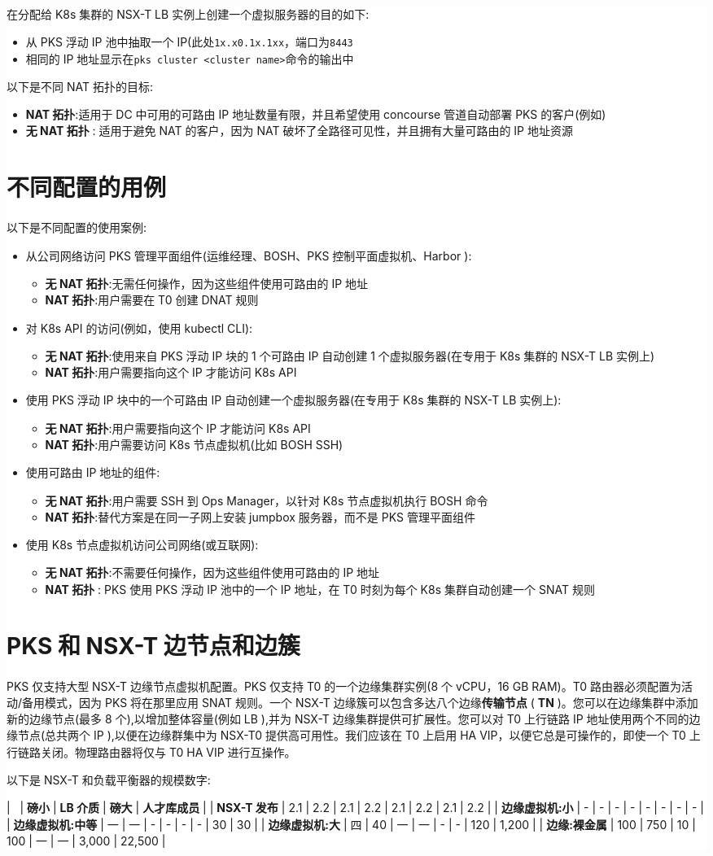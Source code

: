 在分配给 K8s 集群的 NSX-T LB 实例上创建一个虚拟服务器的目的如下:

*   从 PKS 浮动 IP 池中抽取一个 IP(此处`1x.x0.1x.1xx`，端口为`8443`
*   相同的 IP 地址显示在`pks cluster <cluster name>`命令的输出中

以下是不同 NAT 拓扑的目标:

*   **NAT 拓扑**:适用于 DC 中可用的可路由 IP 地址数量有限，并且希望使用 concourse 管道自动部署 PKS 的客户(例如)
*   **无 NAT 拓扑** : 适用于避免 NAT 的客户，因为 NAT 破坏了全路径可见性，并且拥有大量可路由的 IP 地址资源



# 不同配置的用例

以下是不同配置的使用案例:

*   从公司网络访问 PKS 管理平面组件(运维经理、BOSH、PKS 控制平面虚拟机、Harbor ):
    *   **无 NAT 拓扑**:无需任何操作，因为这些组件使用可路由的 IP 地址
    *   **NAT 拓扑**:用户需要在 T0 创建 DNAT 规则
*   对 K8s API 的访问(例如，使用 kubectl CLI):
    *   **无 NAT 拓扑**:使用来自 PKS 浮动 IP 块的 1 个可路由 IP 自动创建 1 个虚拟服务器(在专用于 K8s 集群的 NSX-T LB 实例上)
    *   **NAT 拓扑**:用户需要指向这个 IP 才能访问 K8s API

*   使用 PKS 浮动 IP 块中的一个可路由 IP 自动创建一个虚拟服务器(在专用于 K8s 集群的 NSX-T LB 实例上):
    *   **无 NAT 拓扑**:用户需要指向这个 IP 才能访问 K8s API
    *   **NAT 拓扑**:用户需要访问 K8s 节点虚拟机(比如 BOSH SSH)
*   使用可路由 IP 地址的组件:

    *   **无 NAT 拓扑**:用户需要 SSH 到 Ops Manager，以针对 K8s 节点虚拟机执行 BOSH 命令
    *   **NAT 拓扑**:替代方案是在同一子网上安装 jumpbox 服务器，而不是 PKS 管理平面组件
*   使用 K8s 节点虚拟机访问公司网络(或互联网):
    *   **无 NAT 拓扑**:不需要任何操作，因为这些组件使用可路由的 IP 地址
    *   **NAT 拓扑** : PKS 使用 PKS 浮动 IP 池中的一个 IP 地址，在 T0 时刻为每个 K8s 集群自动创建一个 SNAT 规则



# PKS 和 NSX-T 边节点和边簇

PKS 仅支持大型 NSX-T 边缘节点虚拟机配置。PKS 仅支持 T0 的一个边缘集群实例(8 个 vCPU，16 GB RAM)。T0 路由器必须配置为活动/备用模式，因为 PKS 将在那里应用 SNAT 规则。一个 NSX-T 边缘簇可以包含多达八个边缘**传输节点** ( **TN** )。您可以在边缘集群中添加新的边缘节点(最多 8 个),以增加整体容量(例如 LB ),并为 NSX-T 边缘集群提供可扩展性。您可以对 T0 上行链路 IP 地址使用两个不同的边缘节点(总共两个 IP ),以便在边缘群集中为 NSX-T0 提供高可用性。我们应该在 T0 上启用 HA VIP，以便它总是可操作的，即使一个 T0 上行链路关闭。物理路由器将仅与 T0 HA VIP 进行互操作。

以下是 NSX-T 和负载平衡器的规模数字:

|   | **磅小** | **LB 介质** | **磅大** | **人才库成员** |
| **NSX-T 发布** | 2.1 | 2.2 | 2.1 | 2.2 | 2.1 | 2.2 | 2.1 | 2.2 |
| **边缘虚拟机:小** | - | - | - | - | - | - | - | - |
| **边缘虚拟机:中等** | 一 | 一 | - | - | - | - | 30 | 30 |
| **边缘虚拟机:大** | 四 | 40 | 一 | 一 | - | - | 120 | 1,200 |
| **边缘:裸金属** | 100 | 750 | 10 | 100 | 一 | 一 | 3,000 | 22,500 |
